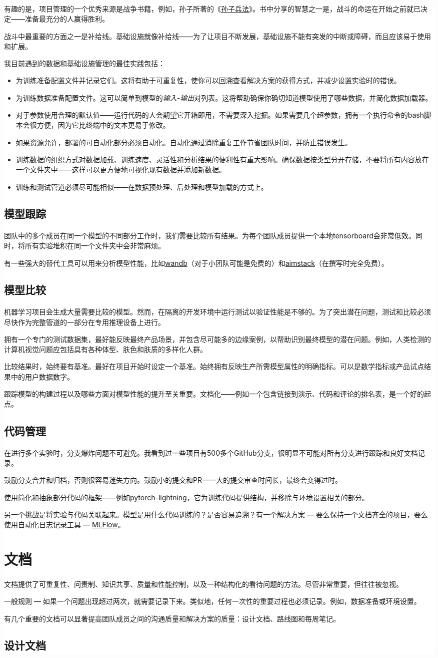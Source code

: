 有趣的是，项目管理的一个优秀来源是战争书籍，例如，孙子所著的《[孙子兵法](https://www.amazon.co.uk/Art-War-Sun-Tzu/dp/0981162614)》。书中分享的智慧之一是，战斗的命运在开始之前就已决定——准备最充分的人赢得胜利。

战斗中最重要的方面之一是补给线。基础设施就像补给线——为了让项目不断发展，基础设施不能有突发的中断或障碍，而且应该易于使用和扩展。

我目前遇到的数据和基础设施管理的最佳实践包括：

+   为训练准备配置文件并记录它们。这将有助于可重复性，使你可以回溯查看解决方案的获得方式，并减少设置实验时的错误。

+   为训练数据准备配置文件。这可以简单到模型的*输入-输出*对列表。这将帮助确保你确切知道模型使用了哪些数据，并简化数据加载器。

+   对于参数使用合理的默认值——运行代码的人会期望它开箱即用，不需要深入挖掘。如果需要几个超参数，拥有一个执行命令的bash脚本会很方便，因为它比终端中的文本更易于修改。

+   如果资源允许，部署的可自动化部分必须自动化。自动化通过消除重复工作节省团队时间，并防止错误发生。

+   训练数据的组织方式对数据加载、训练速度、灵活性和分析结果的便利性有重大影响。确保数据按类型分开存储，不要将所有内容放在一个文件夹中——这样可以更方便地可视化现有数据并添加新数据。

+   训练和测试管道必须尽可能相似——在数据预处理、后处理和模型加载的方式上。

## 模型跟踪

团队中的多个成员在同一个模型的不同部分工作时，我们需要比较所有结果。为每个团队成员提供一个本地tensorboard会非常低效。同时，将所有实验堆积在同一个文件夹中会非常麻烦。

有一些强大的替代工具可以用来分析模型性能，比如[wandb](https://wandb.ai/site)（对于小团队可能是免费的）和[aimstack](https://aimstack.io/)（在撰写时完全免费）。

## 模型比较

机器学习项目会生成大量需要比较的模型。然而，在隔离的开发环境中运行测试以验证性能是不够的。为了突出潜在问题，测试和比较必须尽快作为完整管道的一部分在专用推理设备上进行。

拥有一个专门的测试数据集，最好能反映最终产品场景，并包含尽可能多的边缘案例，以帮助识别最终模型的潜在问题。例如，人类检测的计算机视觉问题应包括具有各种体型、肤色和肤质的多样化人群。

比较结果时，始终要有基准。最好在项目开始时设定一个基准。始终拥有反映生产所需模型属性的明确指标。可以是数学指标或产品试点结果中的用户数据数字。

跟踪模型的构建过程以及哪些方面对模型性能的提升至关重要。文档化——例如一个包含链接到演示、代码和评论的排名表，是一个好的起点。

## 代码管理

在进行多个实验时，分支爆炸问题不可避免。我看到过一些项目有500多个GitHub分支，很明显不可能对所有分支进行跟踪和良好文档记录。

鼓励分支合并和归档，否则很容易迷失方向。鼓励小的提交和PR——大的提交审查时间长，最终会变得过时。

使用简化和抽象部分代码的框架——例如[pytorch-lightning](https://www.pytorchlightning.ai)，它为训练代码提供结构，并移除与环境设置相关的部分。

另一个挑战是将实验与代码关联起来。模型是用什么代码训练的？是否容易追溯？有一个解决方案 — 要么保持一个文档齐全的项目，要么使用自动化日志记录工具 — [MLFlow](https://mlflow.org/)。

# 文档

文档提供了可重复性、问责制、知识共享、质量和性能控制，以及一种结构化的看待问题的方法。尽管非常重要，但往往被忽视。

一般规则 — 如果一个问题出现超过两次，就需要记录下来。类似地，任何一次性的重要过程也必须记录。例如，数据准备或环境设置。

有几个重要的文档可以显著提高团队成员之间的沟通质量和解决方案的质量：设计文档、路线图和每周笔记。

## 设计文档
